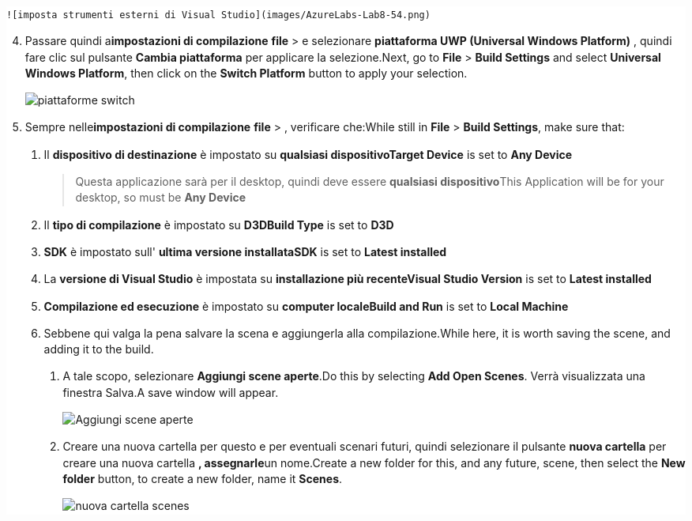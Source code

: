     ![imposta strumenti esterni di Visual Studio](images/AzureLabs-Lab8-54.png)

4.  <span data-ttu-id="c0353-440">Passare quindi a**impostazioni di compilazione** **file** > e selezionare **piattaforma UWP (Universal Windows Platform)** , quindi fare clic sul pulsante **Cambia piattaforma** per applicare la selezione.</span><span class="sxs-lookup"><span data-stu-id="c0353-440">Next, go to **File** > **Build Settings** and select **Universal Windows Platform**, then click on the **Switch Platform** button to apply your selection.</span></span>

    ![piattaforme switch](images/AzureLabs-Lab8-55.png)

5.  <span data-ttu-id="c0353-442">Sempre nelle**impostazioni di compilazione** **file** > , verificare che:</span><span class="sxs-lookup"><span data-stu-id="c0353-442">While still in **File** > **Build Settings**, make sure that:</span></span>

    1.  <span data-ttu-id="c0353-443">Il **dispositivo di destinazione** è impostato su **qualsiasi dispositivo**</span><span class="sxs-lookup"><span data-stu-id="c0353-443">**Target Device** is set to **Any Device**</span></span>

        > <span data-ttu-id="c0353-444">Questa applicazione sarà per il desktop, quindi deve essere **qualsiasi dispositivo**</span><span class="sxs-lookup"><span data-stu-id="c0353-444">This Application will be for your desktop, so must be **Any Device**</span></span>

    2.  <span data-ttu-id="c0353-445">Il **tipo di compilazione** è impostato su **D3D**</span><span class="sxs-lookup"><span data-stu-id="c0353-445">**Build Type** is set to **D3D**</span></span>

    3.  <span data-ttu-id="c0353-446">**SDK** è impostato sull' **ultima versione installata**</span><span class="sxs-lookup"><span data-stu-id="c0353-446">**SDK** is set to **Latest installed**</span></span>

    4.  <span data-ttu-id="c0353-447">La **versione di Visual Studio** è impostata su **installazione più recente**</span><span class="sxs-lookup"><span data-stu-id="c0353-447">**Visual Studio Version** is set to **Latest installed**</span></span>

    5.  <span data-ttu-id="c0353-448">**Compilazione ed esecuzione** è impostato su **computer locale**</span><span class="sxs-lookup"><span data-stu-id="c0353-448">**Build and Run** is set to **Local Machine**</span></span>

    6.  <span data-ttu-id="c0353-449">Sebbene qui valga la pena salvare la scena e aggiungerla alla compilazione.</span><span class="sxs-lookup"><span data-stu-id="c0353-449">While here, it is worth saving the scene, and adding it to the build.</span></span>

        1. <span data-ttu-id="c0353-450">A tale scopo, selezionare **Aggiungi scene aperte**.</span><span class="sxs-lookup"><span data-stu-id="c0353-450">Do this by selecting **Add Open Scenes**.</span></span> <span data-ttu-id="c0353-451">Verrà visualizzata una finestra Salva.</span><span class="sxs-lookup"><span data-stu-id="c0353-451">A save window will appear.</span></span>

            ![Aggiungi scene aperte](images/AzureLabs-Lab8-56.png)

        2. <span data-ttu-id="c0353-453">Creare una nuova cartella per questo e per eventuali scenari futuri, quindi selezionare il pulsante **nuova cartella** per creare una nuova cartella **, assegnarle**un nome.</span><span class="sxs-lookup"><span data-stu-id="c0353-453">Create a new folder for this, and any future, scene, then select the **New folder** button, to create a new folder, name it **Scenes**.</span></span>

            ![nuova cartella scenes](images/AzureLabs-Lab8-57.png)
